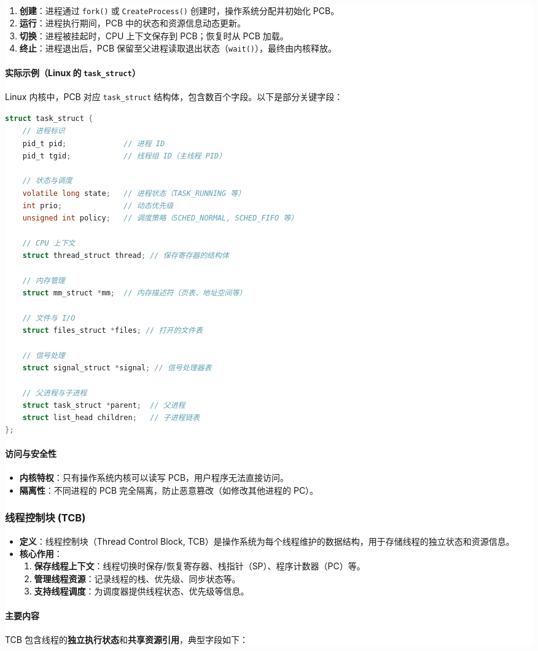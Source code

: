 1. **创建**：进程通过 `fork()` 或 `CreateProcess()` 创建时，操作系统分配并初始化 PCB。  
2. **运行**：进程执行期间，PCB 中的状态和资源信息动态更新。  
3. **切换**：进程被挂起时，CPU 上下文保存到 PCB；恢复时从 PCB 加载。  
4. **终止**：进程退出后，PCB 保留至父进程读取退出状态（`wait()`），最终由内核释放。

#### 实际示例（Linux 的 `task_struct`）

Linux 内核中，PCB 对应 `task_struct` 结构体，包含数百个字段。以下是部分关键字段：

```c
struct task_struct {
    // 进程标识
    pid_t pid;             // 进程 ID
    pid_t tgid;            // 线程组 ID（主线程 PID）
    
    // 状态与调度
    volatile long state;   // 进程状态（TASK_RUNNING 等）
    int prio;              // 动态优先级
    unsigned int policy;   // 调度策略（SCHED_NORMAL, SCHED_FIFO 等）
    
    // CPU 上下文
    struct thread_struct thread; // 保存寄存器的结构体
    
    // 内存管理
    struct mm_struct *mm;  // 内存描述符（页表、地址空间等）
    
    // 文件与 I/O
    struct files_struct *files; // 打开的文件表
    
    // 信号处理
    struct signal_struct *signal; // 信号处理器表
    
    // 父进程与子进程
    struct task_struct *parent;  // 父进程
    struct list_head children;   // 子进程链表
};
```

#### 访问与安全性

- **内核特权**：只有操作系统内核可以读写 PCB，用户程序无法直接访问。  
- **隔离性**：不同进程的 PCB 完全隔离，防止恶意篡改（如修改其他进程的 PC）。

### 线程控制块 (TCB)

- **定义**：线程控制块（Thread Control Block, TCB）是操作系统为每个线程维护的数据结构，用于存储线程的独立状态和资源信息。  
- **核心作用**：  
  1. **保存线程上下文**：线程切换时保存/恢复寄存器、栈指针（SP）、程序计数器（PC）等。  
  2. **管理线程资源**：记录线程的栈、优先级、同步状态等。  
  3. **支持线程调度**：为调度器提供线程状态、优先级等信息。  

#### 主要内容

TCB 包含线程的**独立执行状态**和**共享资源引用**，典型字段如下：  
